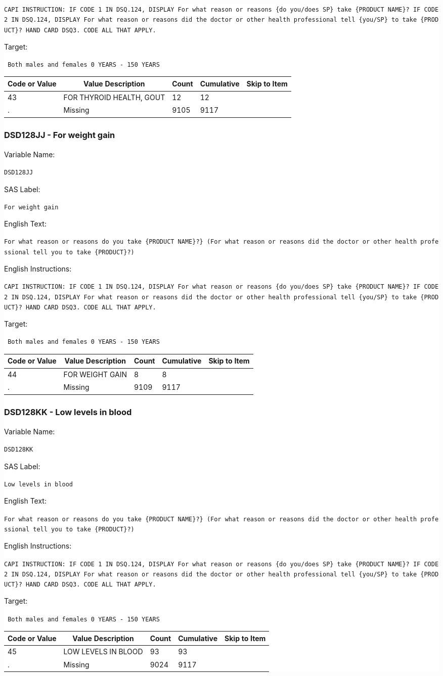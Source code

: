     CAPI INSTRUCTION: IF CODE 1 IN DSQ.124, DISPLAY For what reason or reasons {do you/does SP} take {PRODUCT NAME}? IF CODE 2 IN DSQ.124, DISPLAY For what reason or reasons did the doctor or other health professional tell {you/SP} to take {PRODUCT}? HAND CARD DSQ3. CODE ALL THAT APPLY.
Target:

     Both males and females 0 YEARS - 150 YEARS
Code or Value | Value Description | Count | Cumulative | Skip to Item  
---|---|---|---|---  
43 | FOR THYROID HEALTH, GOUT | 12 | 12 |   
. | Missing | 9105 | 9117 |   
  
### DSD128JJ - For weight gain

Variable Name:

    DSD128JJ
SAS Label:

    For weight gain
English Text:

    For what reason or reasons do you take {PRODUCT NAME}?} (For what reason or reasons did the doctor or other health professional tell you to take {PRODUCT}?)
English Instructions:

    CAPI INSTRUCTION: IF CODE 1 IN DSQ.124, DISPLAY For what reason or reasons {do you/does SP} take {PRODUCT NAME}? IF CODE 2 IN DSQ.124, DISPLAY For what reason or reasons did the doctor or other health professional tell {you/SP} to take {PRODUCT}? HAND CARD DSQ3. CODE ALL THAT APPLY.
Target:

     Both males and females 0 YEARS - 150 YEARS
Code or Value | Value Description | Count | Cumulative | Skip to Item  
---|---|---|---|---  
44 | FOR WEIGHT GAIN | 8 | 8 |   
. | Missing | 9109 | 9117 |   
  
### DSD128KK - Low levels in blood

Variable Name:

    DSD128KK
SAS Label:

    Low levels in blood
English Text:

    For what reason or reasons do you take {PRODUCT NAME}?} (For what reason or reasons did the doctor or other health professional tell you to take {PRODUCT}?)
English Instructions:

    CAPI INSTRUCTION: IF CODE 1 IN DSQ.124, DISPLAY For what reason or reasons {do you/does SP} take {PRODUCT NAME}? IF CODE 2 IN DSQ.124, DISPLAY For what reason or reasons did the doctor or other health professional tell {you/SP} to take {PRODUCT}? HAND CARD DSQ3. CODE ALL THAT APPLY.
Target:

     Both males and females 0 YEARS - 150 YEARS
Code or Value | Value Description | Count | Cumulative | Skip to Item  
---|---|---|---|---  
45 | LOW LEVELS IN BLOOD | 93 | 93 |   
. | Missing | 9024 | 9117 |   
  